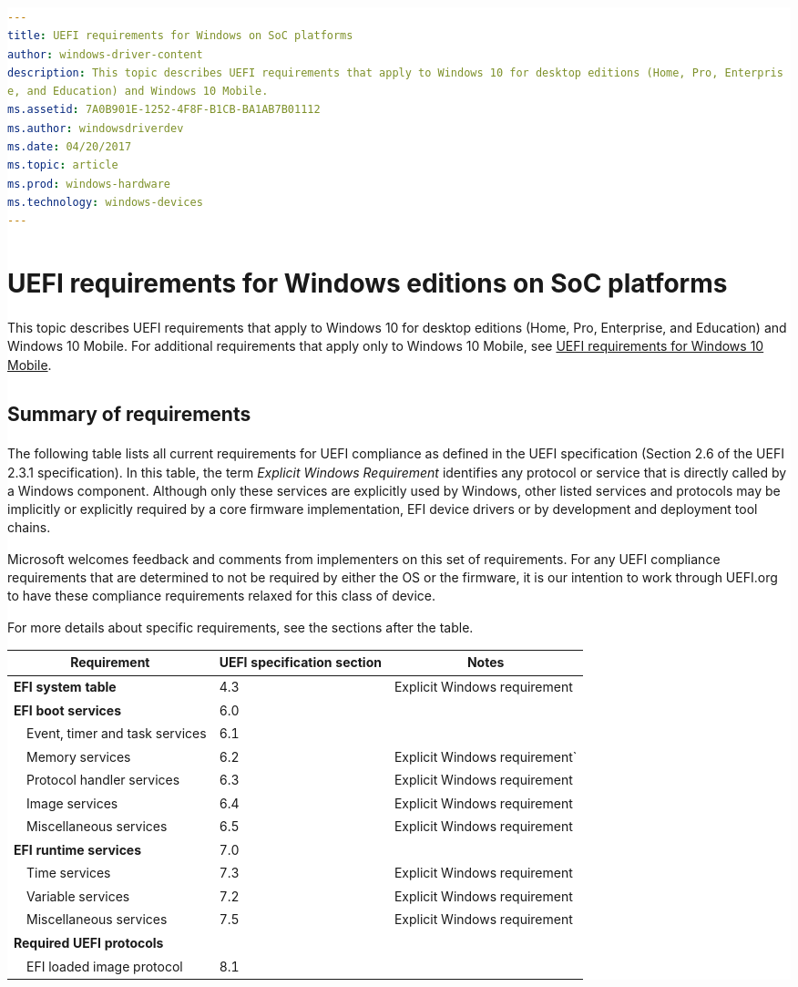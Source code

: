 ```yaml
---
title: UEFI requirements for Windows on SoC platforms
author: windows-driver-content
description: This topic describes UEFI requirements that apply to Windows 10 for desktop editions (Home, Pro, Enterprise, and Education) and Windows 10 Mobile.
ms.assetid: 7A0B901E-1252-4F8F-B1CB-BA1AB7B01112
ms.author: windowsdriverdev
ms.date: 04/20/2017
ms.topic: article
ms.prod: windows-hardware
ms.technology: windows-devices
---
```


# UEFI requirements for Windows editions on SoC platforms


This topic describes UEFI requirements that apply to Windows 10 for desktop editions (Home, Pro, Enterprise, and Education) and Windows 10 Mobile. For additional requirements that apply only to Windows 10 Mobile, see [UEFI requirements for Windows 10 Mobile](uefi-requirements-specific-to-windows-mobile.md).

## Summary of requirements


The following table lists all current requirements for UEFI compliance as defined in the UEFI specification (Section 2.6 of the UEFI 2.3.1 specification). In this table, the term *Explicit Windows Requirement* identifies any protocol or service that is directly called by a Windows component. Although only these services are explicitly used by Windows, other listed services and protocols may be implicitly or explicitly required by a core firmware implementation, EFI device drivers or by development and deployment tool chains.

Microsoft welcomes feedback and comments from implementers on this set of requirements. For any UEFI compliance requirements that are determined to not be required by either the OS or the firmware, it is our intention to work through UEFI.org to have these compliance requirements relaxed for this class of device.

For more details about specific requirements, see the sections after the table.

| Requirement                               | UEFI specification section | Notes                          |
|-------------------------------------------|----------------------------|--------------------------------|
| **EFI system table**                      | 4.3                        | Explicit Windows requirement   |
| **EFI boot services**                     | 6.0                        |                                |
|   Event, timer and task services          | 6.1                        |                                |
|   Memory services                         | 6.2                        | Explicit Windows requirement\` |
|   Protocol handler services               | 6.3                        | Explicit Windows requirement   |
|   Image services                          | 6.4                        | Explicit Windows requirement   |
|   Miscellaneous services                  | 6.5                        | Explicit Windows requirement   |
| **EFI runtime services**                  | 7.0                        |                                |
|   Time services                           | 7.3                        | Explicit Windows requirement   |
|   Variable services                       | 7.2                        | Explicit Windows requirement   |
|   Miscellaneous services                  | 7.5                        | Explicit Windows requirement   |
| **Required UEFI protocols**               |                            |                                |
|   EFI loaded image protocol               | 8.1                        |                                |